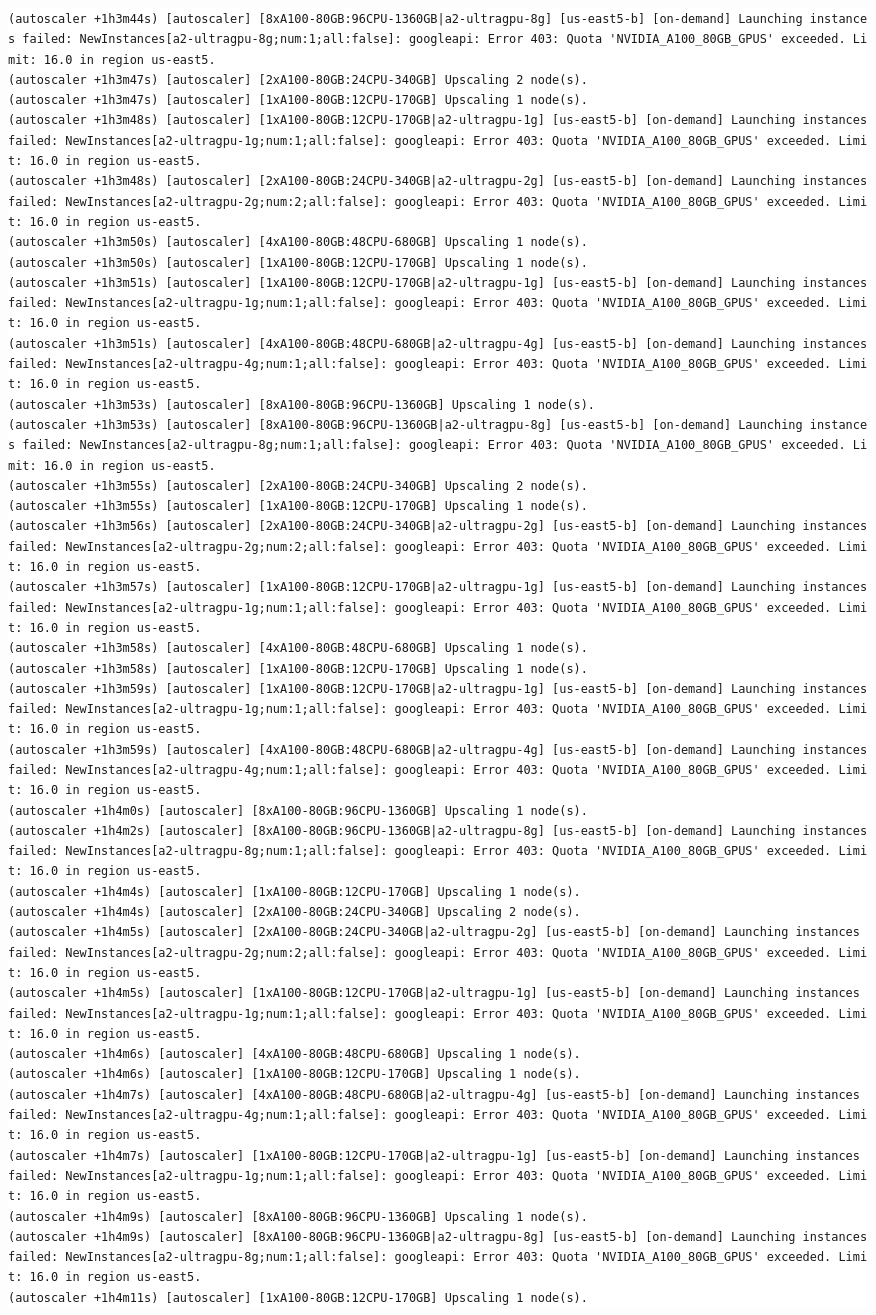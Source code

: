    (autoscaler +1h3m44s) [autoscaler] [8xA100-80GB:96CPU-1360GB|a2-ultragpu-8g] [us-east5-b] [on-demand] Launching instances failed: NewInstances[a2-ultragpu-8g;num:1;all:false]: googleapi: Error 403: Quota 'NVIDIA_A100_80GB_GPUS' exceeded. Limit: 16.0 in region us-east5.
    (autoscaler +1h3m47s) [autoscaler] [2xA100-80GB:24CPU-340GB] Upscaling 2 node(s).
    (autoscaler +1h3m47s) [autoscaler] [1xA100-80GB:12CPU-170GB] Upscaling 1 node(s).
    (autoscaler +1h3m48s) [autoscaler] [1xA100-80GB:12CPU-170GB|a2-ultragpu-1g] [us-east5-b] [on-demand] Launching instances failed: NewInstances[a2-ultragpu-1g;num:1;all:false]: googleapi: Error 403: Quota 'NVIDIA_A100_80GB_GPUS' exceeded. Limit: 16.0 in region us-east5.
    (autoscaler +1h3m48s) [autoscaler] [2xA100-80GB:24CPU-340GB|a2-ultragpu-2g] [us-east5-b] [on-demand] Launching instances failed: NewInstances[a2-ultragpu-2g;num:2;all:false]: googleapi: Error 403: Quota 'NVIDIA_A100_80GB_GPUS' exceeded. Limit: 16.0 in region us-east5.
    (autoscaler +1h3m50s) [autoscaler] [4xA100-80GB:48CPU-680GB] Upscaling 1 node(s).
    (autoscaler +1h3m50s) [autoscaler] [1xA100-80GB:12CPU-170GB] Upscaling 1 node(s).
    (autoscaler +1h3m51s) [autoscaler] [1xA100-80GB:12CPU-170GB|a2-ultragpu-1g] [us-east5-b] [on-demand] Launching instances failed: NewInstances[a2-ultragpu-1g;num:1;all:false]: googleapi: Error 403: Quota 'NVIDIA_A100_80GB_GPUS' exceeded. Limit: 16.0 in region us-east5.
    (autoscaler +1h3m51s) [autoscaler] [4xA100-80GB:48CPU-680GB|a2-ultragpu-4g] [us-east5-b] [on-demand] Launching instances failed: NewInstances[a2-ultragpu-4g;num:1;all:false]: googleapi: Error 403: Quota 'NVIDIA_A100_80GB_GPUS' exceeded. Limit: 16.0 in region us-east5.
    (autoscaler +1h3m53s) [autoscaler] [8xA100-80GB:96CPU-1360GB] Upscaling 1 node(s).
    (autoscaler +1h3m53s) [autoscaler] [8xA100-80GB:96CPU-1360GB|a2-ultragpu-8g] [us-east5-b] [on-demand] Launching instances failed: NewInstances[a2-ultragpu-8g;num:1;all:false]: googleapi: Error 403: Quota 'NVIDIA_A100_80GB_GPUS' exceeded. Limit: 16.0 in region us-east5.
    (autoscaler +1h3m55s) [autoscaler] [2xA100-80GB:24CPU-340GB] Upscaling 2 node(s).
    (autoscaler +1h3m55s) [autoscaler] [1xA100-80GB:12CPU-170GB] Upscaling 1 node(s).
    (autoscaler +1h3m56s) [autoscaler] [2xA100-80GB:24CPU-340GB|a2-ultragpu-2g] [us-east5-b] [on-demand] Launching instances failed: NewInstances[a2-ultragpu-2g;num:2;all:false]: googleapi: Error 403: Quota 'NVIDIA_A100_80GB_GPUS' exceeded. Limit: 16.0 in region us-east5.
    (autoscaler +1h3m57s) [autoscaler] [1xA100-80GB:12CPU-170GB|a2-ultragpu-1g] [us-east5-b] [on-demand] Launching instances failed: NewInstances[a2-ultragpu-1g;num:1;all:false]: googleapi: Error 403: Quota 'NVIDIA_A100_80GB_GPUS' exceeded. Limit: 16.0 in region us-east5.
    (autoscaler +1h3m58s) [autoscaler] [4xA100-80GB:48CPU-680GB] Upscaling 1 node(s).
    (autoscaler +1h3m58s) [autoscaler] [1xA100-80GB:12CPU-170GB] Upscaling 1 node(s).
    (autoscaler +1h3m59s) [autoscaler] [1xA100-80GB:12CPU-170GB|a2-ultragpu-1g] [us-east5-b] [on-demand] Launching instances failed: NewInstances[a2-ultragpu-1g;num:1;all:false]: googleapi: Error 403: Quota 'NVIDIA_A100_80GB_GPUS' exceeded. Limit: 16.0 in region us-east5.
    (autoscaler +1h3m59s) [autoscaler] [4xA100-80GB:48CPU-680GB|a2-ultragpu-4g] [us-east5-b] [on-demand] Launching instances failed: NewInstances[a2-ultragpu-4g;num:1;all:false]: googleapi: Error 403: Quota 'NVIDIA_A100_80GB_GPUS' exceeded. Limit: 16.0 in region us-east5.
    (autoscaler +1h4m0s) [autoscaler] [8xA100-80GB:96CPU-1360GB] Upscaling 1 node(s).
    (autoscaler +1h4m2s) [autoscaler] [8xA100-80GB:96CPU-1360GB|a2-ultragpu-8g] [us-east5-b] [on-demand] Launching instances failed: NewInstances[a2-ultragpu-8g;num:1;all:false]: googleapi: Error 403: Quota 'NVIDIA_A100_80GB_GPUS' exceeded. Limit: 16.0 in region us-east5.
    (autoscaler +1h4m4s) [autoscaler] [1xA100-80GB:12CPU-170GB] Upscaling 1 node(s).
    (autoscaler +1h4m4s) [autoscaler] [2xA100-80GB:24CPU-340GB] Upscaling 2 node(s).
    (autoscaler +1h4m5s) [autoscaler] [2xA100-80GB:24CPU-340GB|a2-ultragpu-2g] [us-east5-b] [on-demand] Launching instances failed: NewInstances[a2-ultragpu-2g;num:2;all:false]: googleapi: Error 403: Quota 'NVIDIA_A100_80GB_GPUS' exceeded. Limit: 16.0 in region us-east5.
    (autoscaler +1h4m5s) [autoscaler] [1xA100-80GB:12CPU-170GB|a2-ultragpu-1g] [us-east5-b] [on-demand] Launching instances failed: NewInstances[a2-ultragpu-1g;num:1;all:false]: googleapi: Error 403: Quota 'NVIDIA_A100_80GB_GPUS' exceeded. Limit: 16.0 in region us-east5.
    (autoscaler +1h4m6s) [autoscaler] [4xA100-80GB:48CPU-680GB] Upscaling 1 node(s).
    (autoscaler +1h4m6s) [autoscaler] [1xA100-80GB:12CPU-170GB] Upscaling 1 node(s).
    (autoscaler +1h4m7s) [autoscaler] [4xA100-80GB:48CPU-680GB|a2-ultragpu-4g] [us-east5-b] [on-demand] Launching instances failed: NewInstances[a2-ultragpu-4g;num:1;all:false]: googleapi: Error 403: Quota 'NVIDIA_A100_80GB_GPUS' exceeded. Limit: 16.0 in region us-east5.
    (autoscaler +1h4m7s) [autoscaler] [1xA100-80GB:12CPU-170GB|a2-ultragpu-1g] [us-east5-b] [on-demand] Launching instances failed: NewInstances[a2-ultragpu-1g;num:1;all:false]: googleapi: Error 403: Quota 'NVIDIA_A100_80GB_GPUS' exceeded. Limit: 16.0 in region us-east5.
    (autoscaler +1h4m9s) [autoscaler] [8xA100-80GB:96CPU-1360GB] Upscaling 1 node(s).
    (autoscaler +1h4m9s) [autoscaler] [8xA100-80GB:96CPU-1360GB|a2-ultragpu-8g] [us-east5-b] [on-demand] Launching instances failed: NewInstances[a2-ultragpu-8g;num:1;all:false]: googleapi: Error 403: Quota 'NVIDIA_A100_80GB_GPUS' exceeded. Limit: 16.0 in region us-east5.
    (autoscaler +1h4m11s) [autoscaler] [1xA100-80GB:12CPU-170GB] Upscaling 1 node(s).